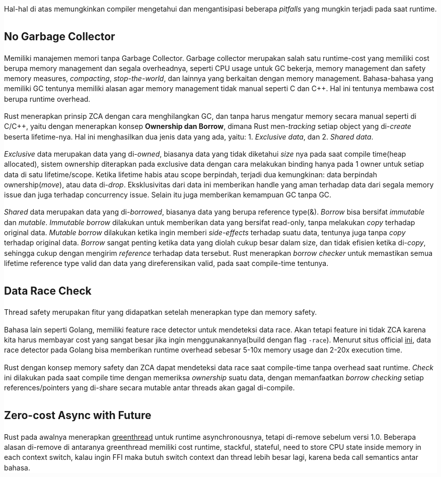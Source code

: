 Hal-hal di atas memungkinkan compiler mengetahui dan mengantisipasi beberapa *pitfalls* yang mungkin terjadi pada saat runtime.

## No Garbage Collector ##
Memiliki manajemen memori tanpa Garbage Collector. Garbage collector merupakan salah satu runtime-cost yang memiliki cost berupa memory management dan segala overheadnya, seperti CPU usage untuk GC bekerja, memory management dan safety memory measures, *compacting*, *stop-the-world*, dan lainnya yang berkaitan dengan memory management. Bahasa-bahasa yang memiliki GC tentunya memiliki alasan agar memory management tidak manual seperti C dan C++. Hal ini tentunya membawa cost berupa runtime overhead. 

Rust menerapkan prinsip ZCA dengan cara menghilangkan GC, dan tanpa harus mengatur memory secara manual seperti di C/C++, yaitu dengan menerapkan konsep **Ownership dan Borrow**, dimana Rust men-*tracking* setiap object yang di-*create* beserta lifetime-nya. Hal ini menghasilkan dua jenis data yang ada, yaitu: 1. *Exclusive data*, dan 2. *Shared data*. 

*Exclusive* data merupakan data yang di-*owned*, biasanya data yang tidak diketahui *size* nya pada saat compile time(heap allocated), sistem ownership diterapkan pada exclusive data dengan cara melakukan binding hanya pada 1 owner untuk setiap data di satu lifetime/scope. Ketika lifetime habis atau scope berpindah, terjadi dua kemungkinan: data berpindah ownership(*move*), atau data di-*drop*. Eksklusivitas dari data ini memberikan handle yang aman terhadap data dari segala memory issue dan juga terhadap concurrency issue. Selain itu juga memberikan kemampuan GC tanpa GC.

*Shared* data merupakan data yang di-*borrowed*, biasanya data yang berupa reference type(&). *Borrow* bisa bersifat *immutable* dan *mutable*. *Immutable borrow* dilakukan untuk memberikan data yang bersifat read-only, tanpa melakukan *copy* terhadap original data. *Mutable borrow* dilakukan ketika ingin memberi *side-effects* terhadap suatu data, tentunya juga tanpa *copy* terhadap original data. *Borrow* sangat penting ketika data yang diolah cukup besar dalam size, dan tidak efisien ketika di-*copy*, sehingga cukup dengan mengirim *reference* terhadap data tersebut. Rust menerapkan *borrow checker* untuk memastikan semua lifetime reference type valid dan data yang direferensikan valid, pada saat compile-time tentunya.

## Data Race Check ##
Thread safety merupakan fitur yang didapatkan setelah menerapkan type dan memory safety. 

Bahasa lain seperti Golang, memiliki feature race detector untuk mendeteksi data race. Akan tetapi feature ini tidak ZCA karena kita harus membayar cost yang sangat besar jika ingin menggunakannya(build dengan flag `-race`). Menurut situs official [ini](https://go.dev/doc/articles/race_detector#Runtime_Overheads), data race detector pada Golang bisa memberikan runtime overhead sebesar 5-10x memory usage dan 2-20x execution time. 

Rust dengan konsep memory safety dan ZCA dapat mendeteksi data race saat compile-time tanpa overhead saat runtime. *Check* ini dilakukan pada saat compile time dengan memeriksa *ownership* suatu data, dengan memanfaatkan *borrow checking* setiap references/pointers yang di-share secara mutable antar threads akan gagal di-compile.

## Zero-cost Async with Future ##

Rust pada awalnya menerapkan [greenthread](https://cfsamson.github.io/books-futures-explained/0_background_information.html#green-threadsstackful-coroutines) untuk runtime asynchronousnya, tetapi di-remove sebelum versi 1.0. Beberapa alasan di-remove di antaranya greenthread memiliki cost runtime, stackful, stateful, need to store CPU state inside memory in each context switch, kalau ingin FFI maka butuh switch context dan thread lebih besar lagi, karena beda call semantics antar bahasa. 
